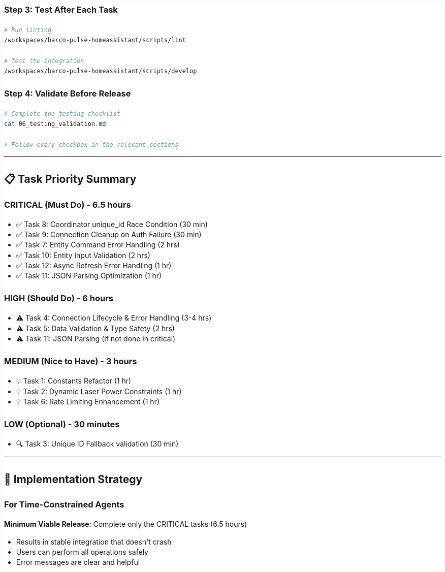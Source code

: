 ### Step 3: Test After Each Task
```bash
# Run linting
/workspaces/barco-pulse-homeassistant/scripts/lint

# Test the integration
/workspaces/barco-pulse-homeassistant/scripts/develop
```

### Step 4: Validate Before Release
```bash
# Complete the testing checklist
cat 06_testing_validation.md

# Follow every checkbox in the relevant sections
```

---

## 📋 Task Priority Summary

### CRITICAL (Must Do) - 6.5 hours
- ✅ Task 8: Coordinator unique_id Race Condition (30 min)
- ✅ Task 9: Connection Cleanup on Auth Failure (30 min)
- ✅ Task 7: Entity Command Error Handling (2 hrs)
- ✅ Task 10: Entity Input Validation (2 hrs)
- ✅ Task 12: Async Refresh Error Handling (1 hr)
- ✅ Task 11: JSON Parsing Optimization (1 hr)

### HIGH (Should Do) - 6 hours
- ⚠️ Task 4: Connection Lifecycle & Error Handling (3-4 hrs)
- ⚠️ Task 5: Data Validation & Type Safety (2 hrs)
- ⚠️ Task 11: JSON Parsing (if not done in critical)

### MEDIUM (Nice to Have) - 3 hours
- 💡 Task 1: Constants Refactor (1 hr)
- 💡 Task 2: Dynamic Laser Power Constraints (1 hr)
- 💡 Task 6: Rate Limiting Enhancement (1 hr)

### LOW (Optional) - 30 minutes
- 🔍 Task 3: Unique ID Fallback validation (30 min)

---

## 🎯 Implementation Strategy

### For Time-Constrained Agents
**Minimum Viable Release**: Complete only the CRITICAL tasks (6.5 hours)
- Results in stable integration that doesn't crash
- Users can perform all operations safely
- Error messages are clear and helpful
